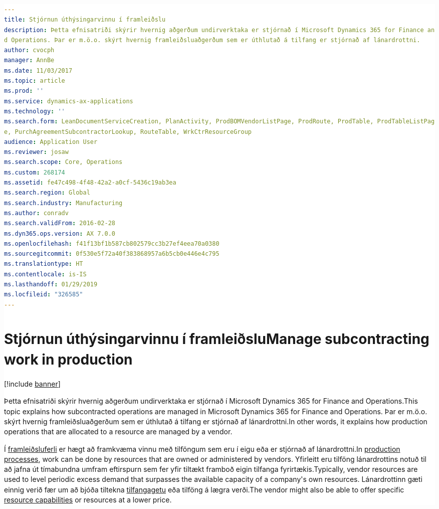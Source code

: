 ```yaml
---
title: Stjórnun úthýsingarvinnu í framleiðslu
description: Þetta efnisatriði skýrir hvernig aðgerðum undirverktaka er stjórnað í Microsoft Dynamics 365 for Finance and Operations. Þar er m.ö.o. skýrt hvernig framleiðsluaðgerðum sem er úthlutað á tilfang er stjórnað af lánardrottni.
author: cvocph
manager: AnnBe
ms.date: 11/03/2017
ms.topic: article
ms.prod: ''
ms.service: dynamics-ax-applications
ms.technology: ''
ms.search.form: LeanDocumentServiceCreation, PlanActivity, ProdBOMVendorListPage, ProdRoute, ProdTable, ProdTableListPage, PurchAgreementSubcontractorLookup, RouteTable, WrkCtrResourceGroup
audience: Application User
ms.reviewer: josaw
ms.search.scope: Core, Operations
ms.custom: 268174
ms.assetid: fe47c498-4f48-42a2-a0cf-5436c19ab3ea
ms.search.region: Global
ms.search.industry: Manufacturing
ms.author: conradv
ms.search.validFrom: 2016-02-28
ms.dyn365.ops.version: AX 7.0.0
ms.openlocfilehash: f41f13bf1b587cb802579cc3b27ef4eea70a0380
ms.sourcegitcommit: 0f530e5f72a40f383868957a6b5cb0e446e4c795
ms.translationtype: HT
ms.contentlocale: is-IS
ms.lasthandoff: 01/29/2019
ms.locfileid: "326585"
---
```

# <a name="manage-subcontracting-work-in-production"></a><span data-ttu-id="3f587-104">Stjórnun úthýsingarvinnu í framleiðslu</span><span class="sxs-lookup"><span data-stu-id="3f587-104">Manage subcontracting work in production</span></span>

[!include [banner](../includes/banner.md)]

<span data-ttu-id="3f587-105">Þetta efnisatriði skýrir hvernig aðgerðum undirverktaka er stjórnað í Microsoft Dynamics 365 for Finance and Operations.</span><span class="sxs-lookup"><span data-stu-id="3f587-105">This topic explains how subcontracted operations are managed in Microsoft Dynamics 365 for Finance and Operations.</span></span> <span data-ttu-id="3f587-106">Þar er m.ö.o. skýrt hvernig framleiðsluaðgerðum sem er úthlutað á tilfang er stjórnað af lánardrottni.</span><span class="sxs-lookup"><span data-stu-id="3f587-106">In other words, it explains how production operations that are allocated to a resource are managed by a vendor.</span></span>

<span data-ttu-id="3f587-107">Í [framleiðsluferli](production-process-overview.md) er hægt að framkvæma vinnu með tilföngum sem eru í eigu eða er stjórnað af lánardrottni.</span><span class="sxs-lookup"><span data-stu-id="3f587-107">In [production processes](production-process-overview.md), work can be done by resources that are owned or administered by vendors.</span></span> <span data-ttu-id="3f587-108">Yfirleitt eru tilföng lánardrottins notuð til að jafna út tímabundna umfram eftirspurn sem fer yfir tiltækt framboð eigin tilfanga fyrirtækis.</span><span class="sxs-lookup"><span data-stu-id="3f587-108">Typically, vendor resources are used to level periodic excess demand that surpasses the available capacity of a company's own resources.</span></span> <span data-ttu-id="3f587-109">Lánardrottinn gæti einnig verið fær um að bjóða tiltekna [tilfangagetu](resource-capabilities.md) eða tilföng á lægra verði.</span><span class="sxs-lookup"><span data-stu-id="3f587-109">The vendor might also be able to offer specific [resource capabilities](resource-capabilities.md) or resources at a lower price.</span></span>  
